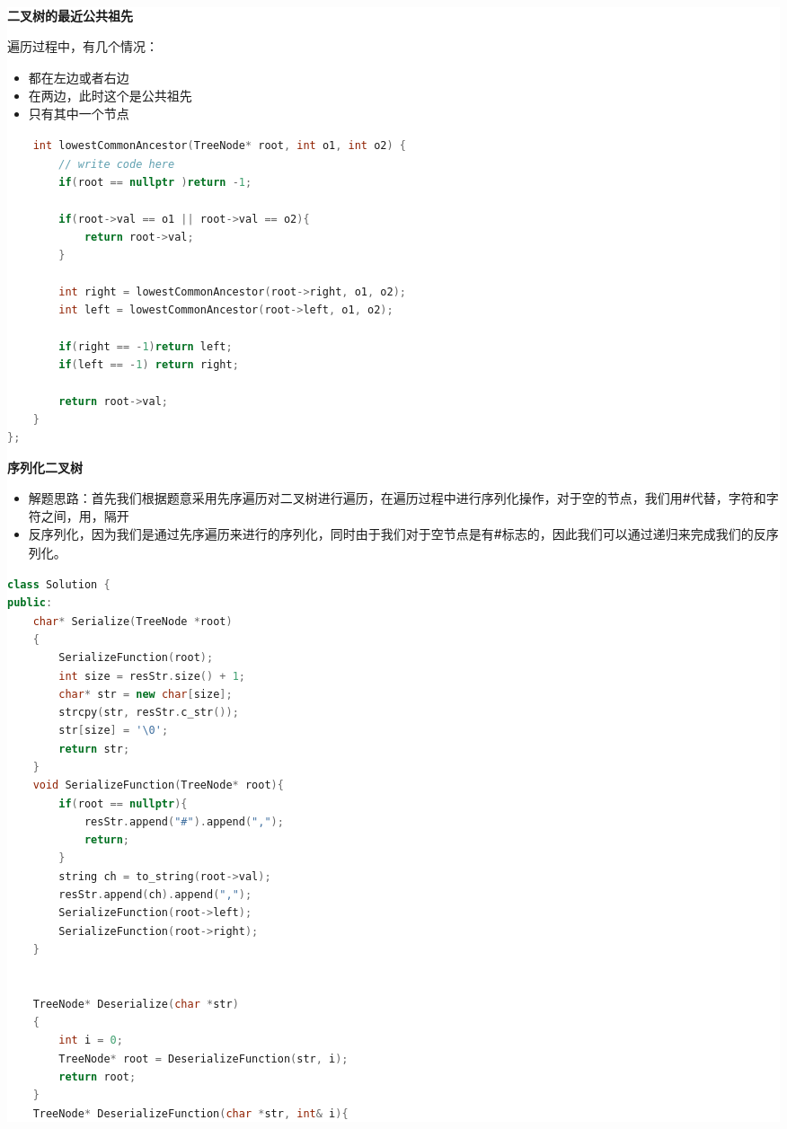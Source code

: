 



**二叉树的最近公共祖先**

遍历过程中，有几个情况：

- 都在左边或者右边
- 在两边，此时这个是公共祖先
- 只有其中一个节点

```c++
    int lowestCommonAncestor(TreeNode* root, int o1, int o2) {
        // write code here
        if(root == nullptr )return -1;
        
        if(root->val == o1 || root->val == o2){
            return root->val;
        }
        
        int right = lowestCommonAncestor(root->right, o1, o2);
        int left = lowestCommonAncestor(root->left, o1, o2);
        
        if(right == -1)return left;
        if(left == -1) return right;
        
        return root->val;
    }
};
```

**序列化二叉树**

- 解题思路：首先我们根据题意采用先序遍历对二叉树进行遍历，在遍历过程中进行序列化操作，对于空的节点，我们用#代替，字符和字符之间，用，隔开
- 反序列化，因为我们是通过先序遍历来进行的序列化，同时由于我们对于空节点是有#标志的，因此我们可以通过递归来完成我们的反序列化。



```c++
class Solution {
public:
    char* Serialize(TreeNode *root)
    {
        SerializeFunction(root);
        int size = resStr.size() + 1;
        char* str = new char[size];
        strcpy(str, resStr.c_str());
        str[size] = '\0';
        return str;
    }
    void SerializeFunction(TreeNode* root){
        if(root == nullptr){
            resStr.append("#").append(",");
            return;
        }
        string ch = to_string(root->val); 
        resStr.append(ch).append(",");
        SerializeFunction(root->left);
        SerializeFunction(root->right);
    }
    
       
    TreeNode* Deserialize(char *str)
    {
        int i = 0;
        TreeNode* root = DeserializeFunction(str, i);
        return root;
    }
    TreeNode* DeserializeFunction(char *str, int& i){
```